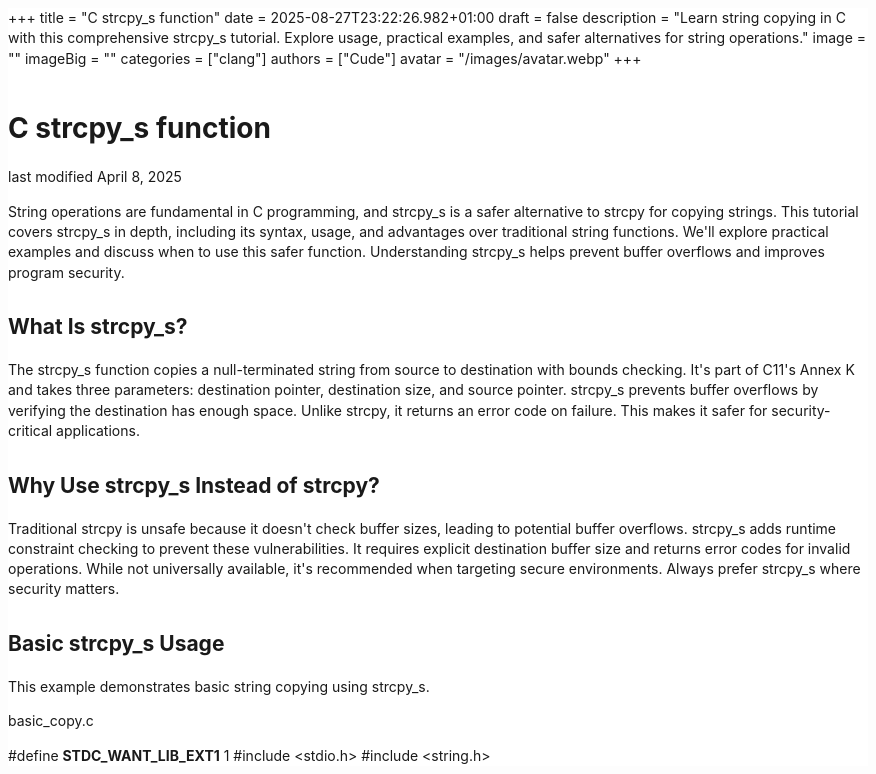 +++
title = "C strcpy_s function"
date = 2025-08-27T23:22:26.982+01:00
draft = false
description = "Learn string copying in C with this
comprehensive strcpy_s tutorial. Explore usage, practical examples, and safer
alternatives for string operations."
image = ""
imageBig = ""
categories = ["clang"]
authors = ["Cude"]
avatar = "/images/avatar.webp"
+++

# C strcpy_s function

last modified April 8, 2025

String operations are fundamental in C programming, and strcpy_s is a
safer alternative to strcpy for copying strings. This tutorial covers
strcpy_s in depth, including its syntax, usage, and advantages over
traditional string functions. We'll explore practical examples and discuss when
to use this safer function. Understanding strcpy_s helps prevent
buffer overflows and improves program security.

## What Is strcpy_s?

The strcpy_s function copies a null-terminated string from source to
destination with bounds checking. It's part of C11's Annex K and takes three
parameters: destination pointer, destination size, and source pointer.
strcpy_s prevents buffer overflows by verifying the destination has
enough space. Unlike strcpy, it returns an error code on failure.
This makes it safer for security-critical applications.

## Why Use strcpy_s Instead of strcpy?

Traditional strcpy is unsafe because it doesn't check buffer sizes,
leading to potential buffer overflows. strcpy_s adds runtime
constraint checking to prevent these vulnerabilities. It requires explicit
destination buffer size and returns error codes for invalid operations.
While not universally available, it's recommended when targeting secure
environments. Always prefer strcpy_s where security matters.

## Basic strcpy_s Usage

This example demonstrates basic string copying using strcpy_s.

basic_copy.c
  

#define __STDC_WANT_LIB_EXT1__ 1
#include &lt;stdio.h&gt;
#include &lt;string.h&gt;
